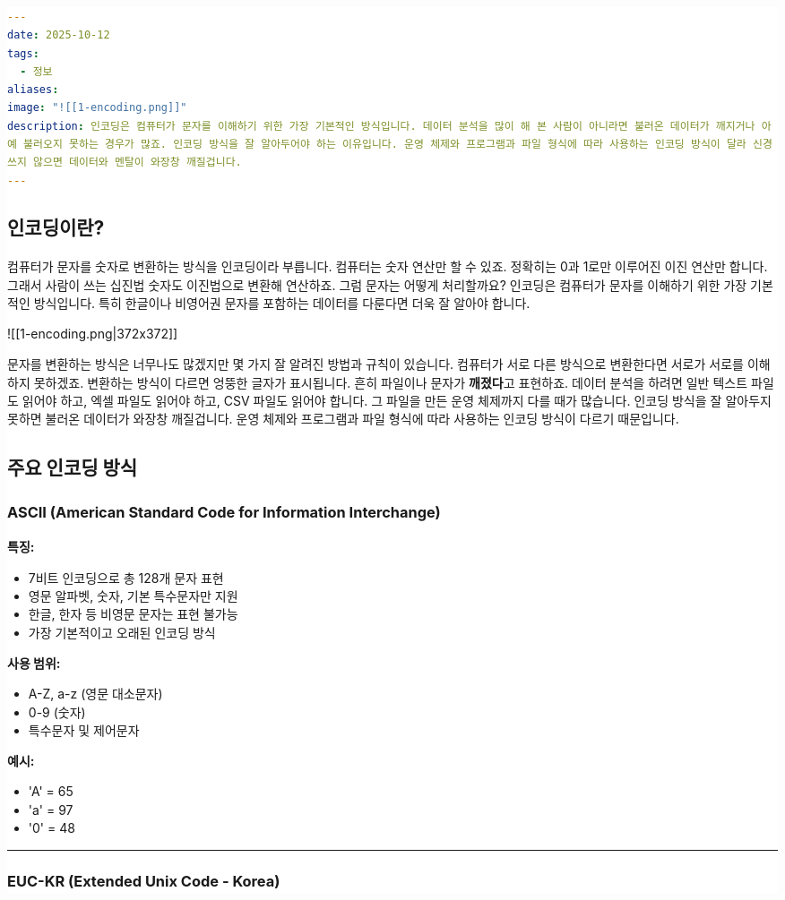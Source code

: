 ```yaml
---
date: 2025-10-12
tags:
  - 정보
aliases:
image: "![[1-encoding.png]]"
description: 인코딩은 컴퓨터가 문자를 이해하기 위한 가장 기본적인 방식입니다. 데이터 분석을 많이 해 본 사람이 아니라면 불러온 데이터가 깨지거나 아예 불러오지 못하는 경우가 많죠. 인코딩 방식을 잘 알아두어야 하는 이유입니다. 운영 체제와 프로그램과 파일 형식에 따라 사용하는 인코딩 방식이 달라 신경쓰지 않으면 데이터와 멘탈이 와장창 깨질겁니다.
---
```

## 인코딩이란?

컴퓨터가 문자를 숫자로 변환하는 방식을 인코딩이라 부릅니다. 컴퓨터는 숫자 연산만 할 수 있죠. 정확히는 0과 1로만 이루어진 이진 연산만 합니다. 그래서 사람이 쓰는 십진법 숫자도 이진법으로 변환해 연산하죠. 그럼 문자는 어떻게 처리할까요? 인코딩은 컴퓨터가 문자를 이해하기 위한 가장 기본적인 방식입니다. 특히 한글이나 비영어권 문자를 포함하는 데이터를 다룬다면 더욱 잘 알아야 합니다. 

![[1-encoding.png|372x372]]

문자를 변환하는 방식은 너무나도 많겠지만 몇 가지 잘 알려진 방법과 규칙이 있습니다. 컴퓨터가 서로 다른 방식으로 변환한다면 서로가 서로를 이해하지 못하겠죠. 변환하는 방식이 다르면 엉뚱한 글자가 표시됩니다. 흔히 파일이나 문자가 **깨졌다**고 표현하죠. 데이터 분석을 하려면 일반 텍스트 파일도 읽어야 하고, 엑셀 파일도 읽어야 하고, CSV 파일도 읽어야 합니다. 그 파일을 만든 운영 체제까지 다를 때가 많습니다. 인코딩 방식을 잘 알아두지 못하면 불러온 데이터가 와장창 깨질겁니다. 운영 체제와 프로그램과 파일 형식에 따라 사용하는 인코딩 방식이 다르기 때문입니다. 

## 주요 인코딩 방식

### ASCII (American Standard Code for Information Interchange)

**특징:**

- 7비트 인코딩으로 총 128개 문자 표현
- 영문 알파벳, 숫자, 기본 특수문자만 지원
- 한글, 한자 등 비영문 문자는 표현 불가능
- 가장 기본적이고 오래된 인코딩 방식

**사용 범위:**

- A-Z, a-z (영문 대소문자)
- 0-9 (숫자)
- 특수문자 및 제어문자

**예시:**

- 'A' = 65
- 'a' = 97
- '0' = 48

---

### EUC-KR (Extended Unix Code - Korea)
